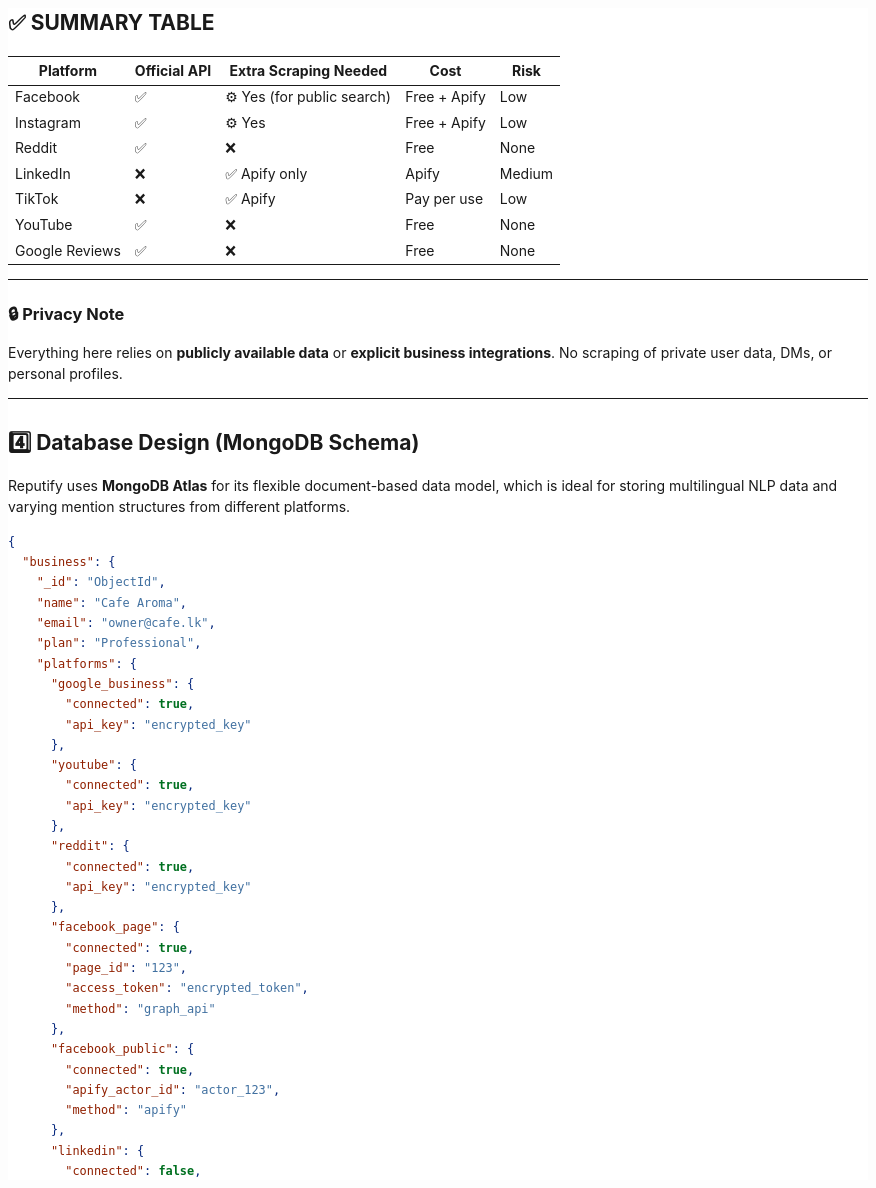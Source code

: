 
## ✅ SUMMARY TABLE

| Platform       | Official API | Extra Scraping Needed      | Cost         | Risk   |
| -------------- | ------------ | -------------------------- | ------------ | ------ |
| Facebook       | ✅           | ⚙️ Yes (for public search) | Free + Apify | Low    |
| Instagram      | ✅           | ⚙️ Yes                     | Free + Apify | Low    |
| Reddit         | ✅           | ❌                         | Free         | None   |
| LinkedIn       | ❌           | ✅ Apify only              | Apify        | Medium |
| TikTok         | ❌           | ✅ Apify                   | Pay per use  | Low    |
| YouTube        | ✅           | ❌                         | Free         | None   |
| Google Reviews | ✅           | ❌                         | Free         | None   |

---

### 🔒 Privacy Note

Everything here relies on **publicly available data** or **explicit business integrations**.
No scraping of private user data, DMs, or personal profiles.

---

## 4️⃣ **Database Design (MongoDB Schema)**

Reputify uses **MongoDB Atlas** for its flexible document-based data model, which is ideal for storing multilingual NLP data and varying mention structures from different platforms.

```json
{
  "business": {
    "_id": "ObjectId",
    "name": "Cafe Aroma",
    "email": "owner@cafe.lk",
    "plan": "Professional",
    "platforms": {
      "google_business": {
        "connected": true,
        "api_key": "encrypted_key"
      },
      "youtube": {
        "connected": true,
        "api_key": "encrypted_key"
      },
      "reddit": {
        "connected": true,
        "api_key": "encrypted_key"
      },
      "facebook_page": {
        "connected": true,
        "page_id": "123",
        "access_token": "encrypted_token",
        "method": "graph_api"
      },
      "facebook_public": {
        "connected": true,
        "apify_actor_id": "actor_123",
        "method": "apify"
      },
      "linkedin": {
        "connected": false,
```